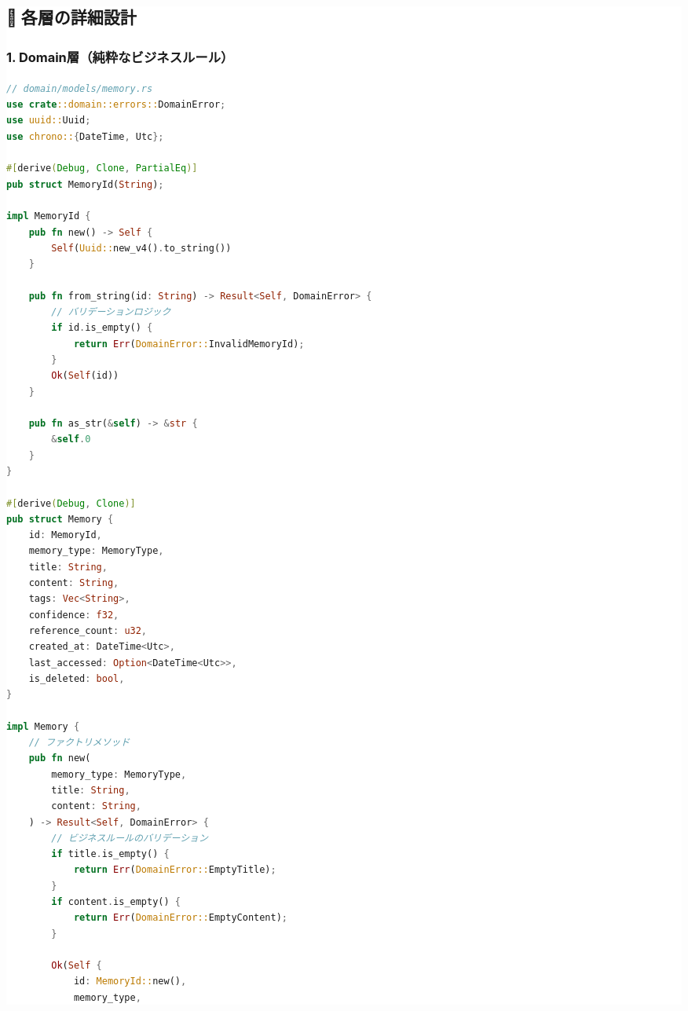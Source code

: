 ## 📐 各層の詳細設計

### 1. Domain層（純粋なビジネスルール）

```rust
// domain/models/memory.rs
use crate::domain::errors::DomainError;
use uuid::Uuid;
use chrono::{DateTime, Utc};

#[derive(Debug, Clone, PartialEq)]
pub struct MemoryId(String);

impl MemoryId {
    pub fn new() -> Self {
        Self(Uuid::new_v4().to_string())
    }
    
    pub fn from_string(id: String) -> Result<Self, DomainError> {
        // バリデーションロジック
        if id.is_empty() {
            return Err(DomainError::InvalidMemoryId);
        }
        Ok(Self(id))
    }
    
    pub fn as_str(&self) -> &str {
        &self.0
    }
}

#[derive(Debug, Clone)]
pub struct Memory {
    id: MemoryId,
    memory_type: MemoryType,
    title: String,
    content: String,
    tags: Vec<String>,
    confidence: f32,
    reference_count: u32,
    created_at: DateTime<Utc>,
    last_accessed: Option<DateTime<Utc>>,
    is_deleted: bool,
}

impl Memory {
    // ファクトリメソッド
    pub fn new(
        memory_type: MemoryType,
        title: String,
        content: String,
    ) -> Result<Self, DomainError> {
        // ビジネスルールのバリデーション
        if title.is_empty() {
            return Err(DomainError::EmptyTitle);
        }
        if content.is_empty() {
            return Err(DomainError::EmptyContent);
        }
        
        Ok(Self {
            id: MemoryId::new(),
            memory_type,
```